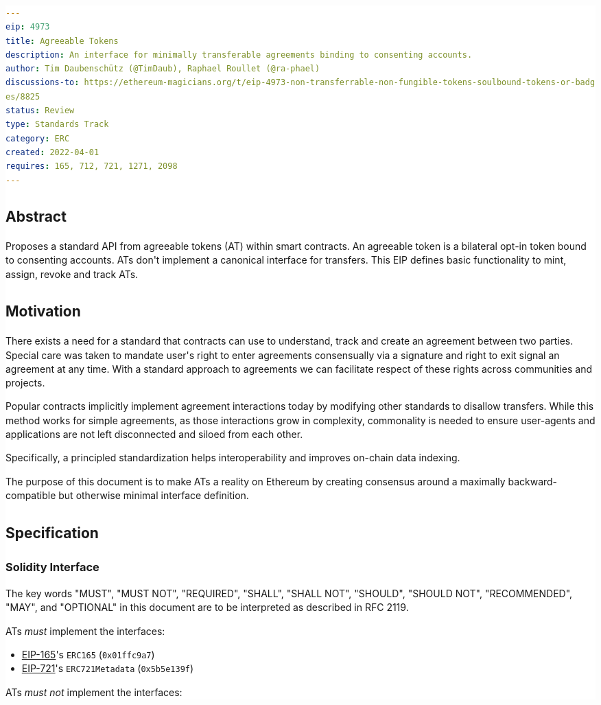 ```yaml
---
eip: 4973
title: Agreeable Tokens
description: An interface for minimally transferable agreements binding to consenting accounts.
author: Tim Daubenschütz (@TimDaub), Raphael Roullet (@ra-phael)
discussions-to: https://ethereum-magicians.org/t/eip-4973-non-transferrable-non-fungible-tokens-soulbound-tokens-or-badges/8825
status: Review
type: Standards Track
category: ERC
created: 2022-04-01
requires: 165, 712, 721, 1271, 2098
---
```


## Abstract

Proposes a standard API from agreeable tokens (AT) within smart contracts. An agreeable token is a bilateral opt-in token bound to consenting accounts. ATs don't implement a canonical interface for transfers. This EIP defines basic functionality to mint, assign, revoke and track ATs.

## Motivation

There exists a need for a standard that contracts can use to understand, track and create an agreement between two parties. Special care was taken to mandate user's right to enter agreements consensually via a signature and right to exit signal an agreement at any time. With a standard approach to agreements we can facilitate respect of these rights across communities and projects.

Popular contracts implicitly implement agreement interactions today by modifying other standards to disallow transfers. While this method works for simple agreements, as those interactions grow in complexity, commonality is needed to ensure user-agents and applications are not left disconnected and siloed from each other.

Specifically, a principled standardization helps interoperability and improves on-chain data indexing.

The purpose of this document is to make ATs a reality on Ethereum by creating consensus around a maximally backward-compatible but otherwise minimal interface definition.

## Specification

### Solidity Interface

The key words "MUST", "MUST NOT", "REQUIRED", "SHALL", "SHALL NOT", "SHOULD", "SHOULD NOT", "RECOMMENDED", "MAY", and "OPTIONAL" in this document are to be interpreted as described in RFC 2119.

ATs _must_ implement the interfaces:

- [EIP-165](./eip-165.md)'s `ERC165` (`0x01ffc9a7`)
- [EIP-721](./eip-721.md)'s `ERC721Metadata` (`0x5b5e139f`)

ATs _must not_ implement the interfaces:
